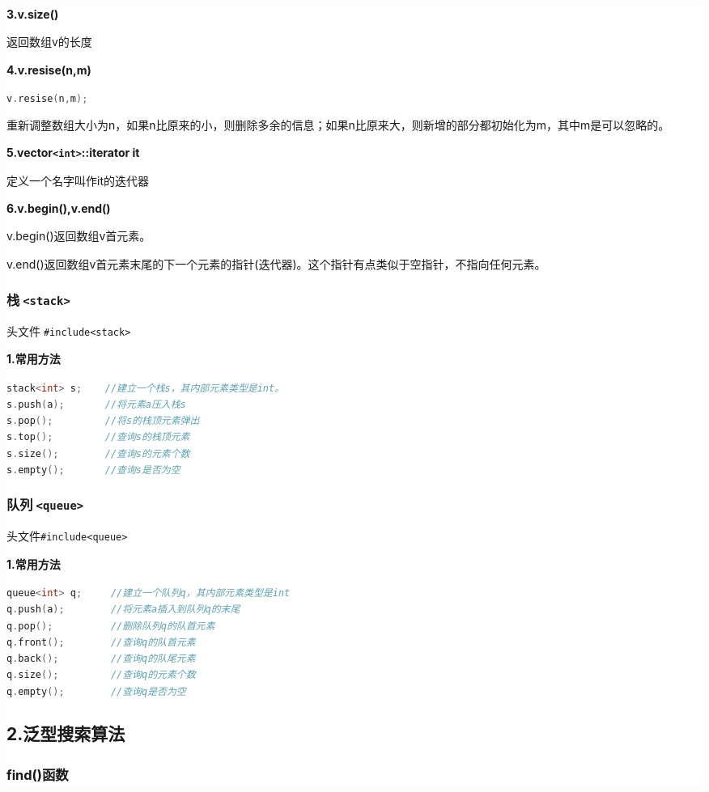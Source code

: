 **3.v.size()**

返回数组v的长度

**4.v.resise(n,m)**

```c++
v.resise(n,m);
```

重新调整数组大小为n，如果n比原来的小，则删除多余的信息；如果n比原来大，则新增的部分都初始化为m，其中m是可以忽略的。

**5.vector`<int>`::iterator it**

定义一个名字叫作it的迭代器

**6.v.begin(),v.end()**

v.begin()返回数组v首元素。

v.end()返回数组v首元素末尾的下一个元素的指针(迭代器)。这个指针有点类似于空指针，不指向任何元素。



### 栈 `<stack>`

头文件 `#include<stack>`

**1.常用方法**

```c++
stack<int> s;    //建立一个栈s，其内部元素类型是int。
s.push(a);       //将元素a压入栈s
s.pop();         //将s的栈顶元素弹出
s.top();         //查询s的栈顶元素
s.size();        //查询s的元素个数
s.empty();       //查询s是否为空
```

### 队列 `<queue>`

头文件`#include<queue>`

**1.常用方法**

```c++
queue<int> q;     //建立一个队列q，其内部元素类型是int
q.push(a);        //将元素a插入到队列q的末尾
q.pop();          //删除队列q的队首元素
q.front();        //查询q的队首元素
q.back();         //查询q的队尾元素
q.size();         //查询q的元素个数
q.empty();        //查询q是否为空
```



## 2.泛型搜索算法

### find()函数
